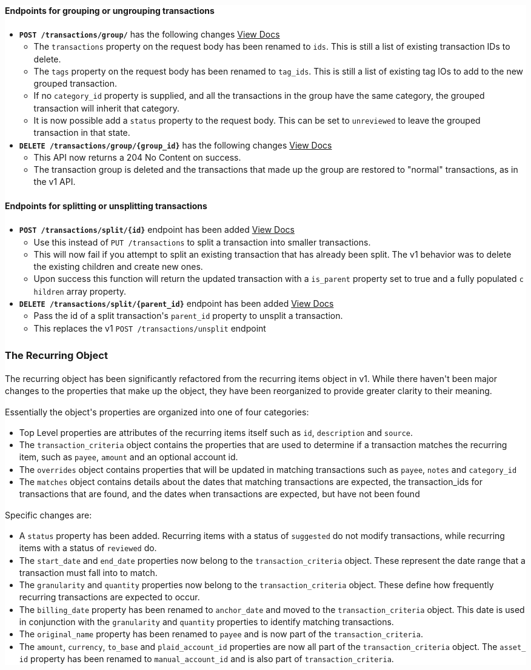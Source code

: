 
 #### Endpoints for grouping or ungrouping transactions

- **`POST /transactions/group/`** has the following changes [View Docs](../v2/#tag/transactions-group/POST/transactions/group)
  - The `transactions` property on the request body has been renamed to `ids`.  This is still a list of existing transaction IDs to delete.
  - The `tags` property on the request body has been renamed to `tag_ids`.  This is still a list of existing tag IOs to add to the new grouped transaction.
  - If no `category_id` property is supplied, and all the transactions in the group have the same category, the grouped transaction will inherit that category.  
  - It is now possible add a `status` property to the request body.  This can be set to `unreviewed` to leave the grouped transaction in that state.
- **`DELETE /transactions/group/{group_id}`** has the following changes [View Docs](../v2/#tag/transactions-group/DELETE/transactions/group/{id})
  - This API now returns a 204 No Content on success.
  - The transaction group is deleted and the transactions that made up the group are restored to "normal" transactions, as in the v1 API.

 #### Endpoints for splitting or unsplitting transactions

- **`POST /transactions/split/{id}`** endpoint has been added [View Docs](../v2/#tag/transactions-split/POST/transactions/split/{id})
  - Use this instead of `PUT /transactions` to split a transaction into smaller transactions.
  - This will now fail if you attempt to split an existing transaction that has already been split.  The v1 behavior was to delete the existing children and create new ones.
  - Upon success this function will return the updated transaction with a `is_parent` property set to true and a fully populated `children` array property.
- **`DELETE /transactions/split/{parent_id}`** endpoint has been added [View Docs](../v2/#tag/transactions-split/DELETE/transactions/split/{id})
  - Pass the id of a split transaction's `parent_id` property to unsplit a transaction. 
  - This replaces the v1 `POST /transactions/unsplit` endpoint

### The Recurring Object 

The recurring object has been significantly refactored from the recurring items object in v1.  While there haven't been major changes to the properties that make up the object, they have been reorganized to provide greater clarity to their meaning.

Essentially the object's properties are organized into one of four categories:
  - Top Level properties are attributes of the recurring items itself such as `id`, `description` and `source`.
  - The `transaction_criteria` object contains the properties that are used to determine if a transaction matches the recurring item, such as `payee`, `amount` and an optional account id.
  - The `overrides` object contains properties that will be updated in matching transactions such as `payee`, `notes` and `category_id`
  - The `matches` object contains details about the dates that matching transactions are expected, the transaction_ids for transactions that are found, and the dates when transactions are expected, but have not been found

Specific changes are:
  - A `status` property has been added.  Recurring items with a status of `suggested` do not modify transactions, while recurring items with a status of `reviewed` do.
  - The `start_date` and `end_date` properties now belong to the `transaction_criteria` object.  These represent the date range that a transaction must fall into to match.
  - The `granularity` and `quantity` properties now belong to the `transaction_criteria` object.  These define how frequently recurring transactions are expected to occur.
  - The `billing_date` property has been renamed to `anchor_date` and moved to the `transaction_criteria` object.  This date is used in conjunction with the `granularity` and `quantity` properties to identify matching transactions.
  - The `original_name` property has been renamed to `payee` and is now part of the `transaction_criteria`.
  - The `amount`, `currency`, `to_base` and `plaid_account_id` properties are now all part of the `transaction_criteria` object.  The `asset_id` property has been renamed to `manual_account_id` and is also part of `transaction_criteria`.